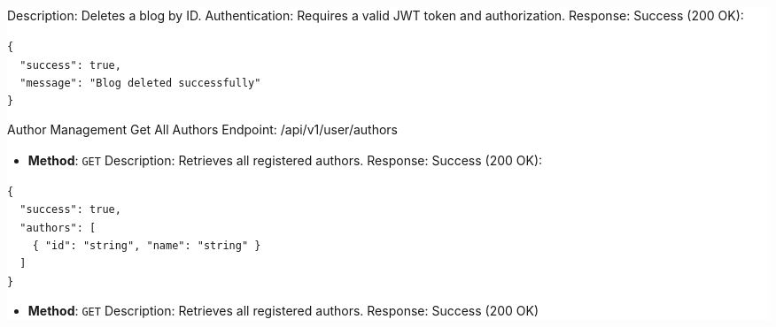 Description: Deletes a blog by ID.
Authentication: Requires a valid JWT token and authorization.
Response:
Success (200 OK):
```
{
  "success": true,
  "message": "Blog deleted successfully"
}
```
Author Management
Get All Authors
Endpoint: /api/v1/user/authors
- **Method**: `GET`
Description: Retrieves all registered authors.
Response:
Success (200 OK):
```
{
  "success": true,
  "authors": [
    { "id": "string", "name": "string" }
  ]
}
```
- **Method**: `GET`
Description: Retrieves all registered authors.
Response:
Success (200 OK)
```
